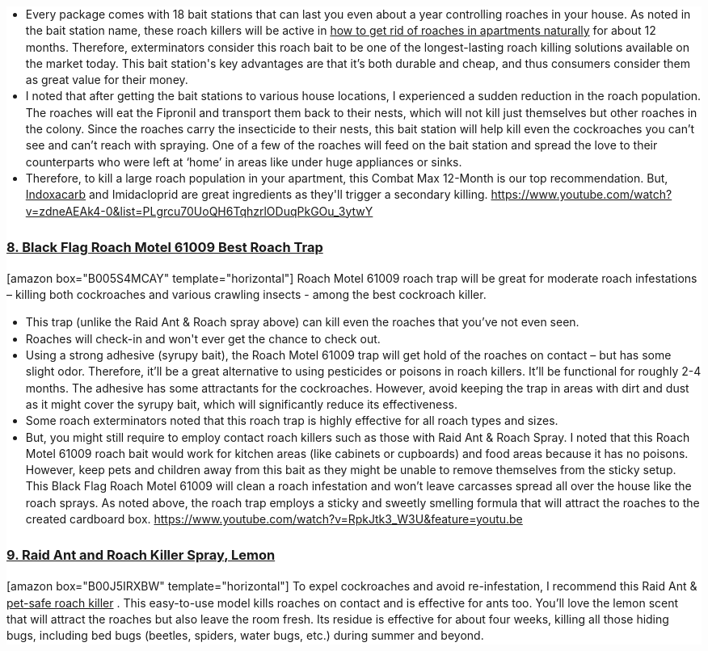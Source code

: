 - Every package comes with 18 bait stations that can last you even about a year controlling roaches in your house.
As noted in the bait station name, these roach killers will be active in
[how to get rid of roaches in apartments naturally](https://pestpolicy.com/how-to-kill-cockroach-eggs/)
for about 12 months.
Therefore, exterminators consider this roach bait to be one of the longest-lasting roach killing solutions available on the market today.
This bait station's key advantages are that it’s both durable and cheap, and thus consumers consider them as great value for their money.
- I noted that after getting the bait stations to various house locations, I experienced a sudden reduction in the roach population.
The roaches will eat the Fipronil and transport them back to their nests, which will not kill just themselves but other roaches in the colony.
Since the roaches carry the insecticide to their nests, this bait station will help kill even the cockroaches you can’t see and can’t reach with spraying.
One of a few of the roaches will feed on the bait station and spread the love to their counterparts who were left at ‘home’ in areas like under huge appliances or sinks.
- Therefore, to kill a large roach population in your apartment, this Combat Max 12-Month is our top recommendation.
But,
[Indoxacarb](https://www.entm.purdue.edu/ants/pubs/18.pdf)
and Imidacloprid are great ingredients as they'll trigger a secondary killing.
https://www.youtube.com/watch?v=zdneAEAk4-0&list=PLgrcu70UoQH6TqhzrlODuqPkGOu_3ytwY
### [8. Black Flag Roach Motel 61009 Best Roach Trap](https://www.amazon.com/dp/B005S4MCAY/?tag=p-policy-20)
[amazon box="B005S4MCAY" template="horizontal"]
Roach Motel 61009 roach trap will be great for moderate roach infestations – killing both cockroaches and various crawling insects - among the best cockroach killer.
- This trap (unlike the Raid Ant & Roach spray above) can kill even the roaches that you’ve not even seen.
- Roaches will check-in and won't ever get the chance to check out.
- Using a strong adhesive (syrupy bait), the Roach Motel 61009 trap will get hold of the roaches on contact – but has some slight odor.
Therefore, it’ll be a great alternative to using pesticides or poisons in roach killers. It’ll be functional for roughly 2-4 months.
The adhesive has some attractants for the cockroaches. However, avoid keeping the trap in areas with dirt and dust as it might cover the syrupy bait, which will significantly reduce its effectiveness.
- Some roach exterminators noted that this roach trap is highly effective for all roach types and sizes.
- But, you might still require to employ contact roach killers such as those with Raid Ant & Roach Spray.
I noted that this Roach Motel 61009 roach bait would work for kitchen areas (like cabinets or cupboards) and food areas because it has no poisons.
However, keep pets and children away from this bait as they might be unable to remove themselves from the sticky setup.
This Black Flag Roach Motel 61009 will clean a roach infestation and won’t leave carcasses spread all over the house like the roach sprays.
As noted above, the roach trap employs a sticky and sweetly smelling formula that will attract the roaches to the created cardboard box.
https://www.youtube.com/watch?v=RpkJtk3_W3U&feature=youtu.be
### [9. Raid Ant and Roach Killer Spray, Lemon](https://www.amazon.com/dp/B00J5IRXBW/?tag=p-policy-20)
[amazon box="B00J5IRXBW" template="horizontal"]
To expel cockroaches and avoid re-infestation, I recommend this Raid Ant &
[pet-safe roach killer](https://pestpolicy.com/pet-safe-roach-killer/)
.
This easy-to-use model kills roaches on contact and is effective for ants too. You’ll love the lemon scent that will attract the roaches but also leave the room fresh.
Its residue is effective for about four weeks, killing all those hiding bugs, including bed bugs (beetles, spiders, water bugs, etc.) during summer and beyond.
